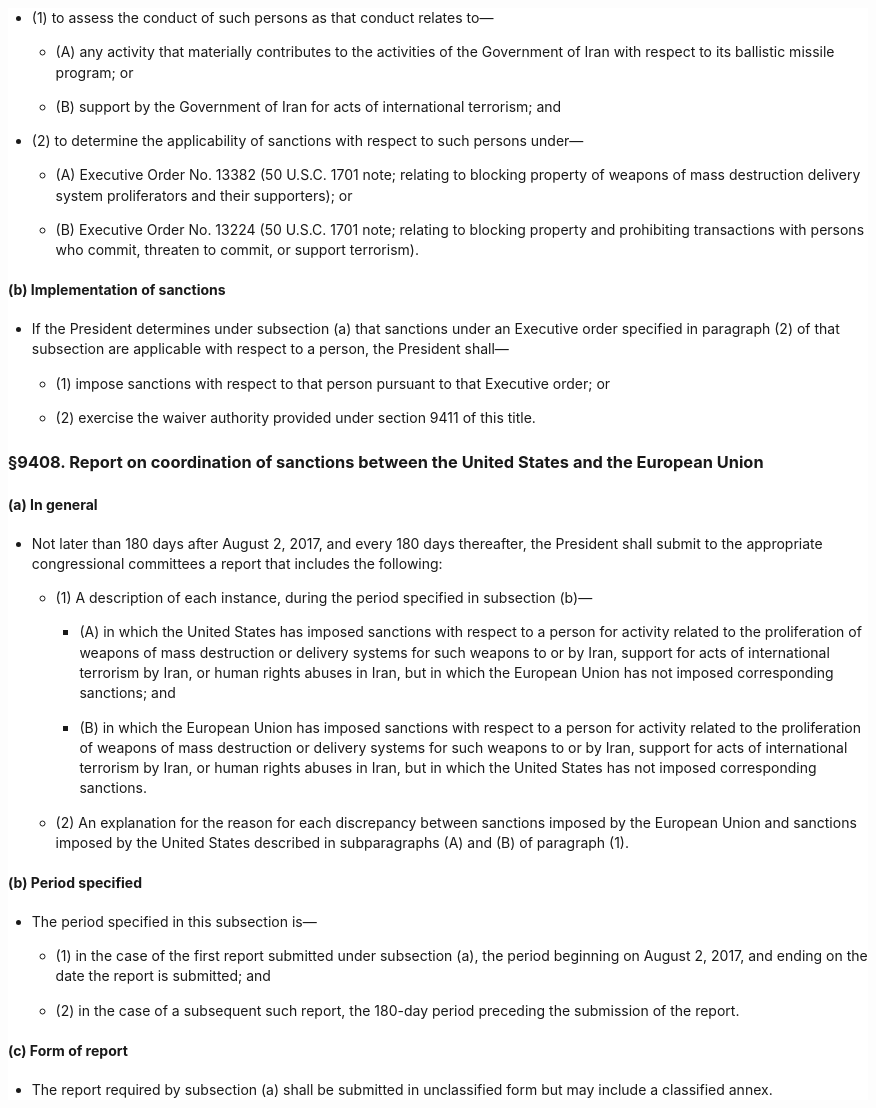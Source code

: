   * (1) to assess the conduct of such persons as that conduct relates to—

    * (A) any activity that materially contributes to the activities of the Government of Iran with respect to its ballistic missile program; or

    * (B) support by the Government of Iran for acts of international terrorism; and


  * (2) to determine the applicability of sanctions with respect to such persons under—

    * (A) Executive Order No. 13382 (50 U.S.C. 1701 note; relating to blocking property of weapons of mass destruction delivery system proliferators and their supporters); or

    * (B) Executive Order No. 13224 (50 U.S.C. 1701 note; relating to blocking property and prohibiting transactions with persons who commit, threaten to commit, or support terrorism).

#### (b) Implementation of sanctions
* If the President determines under subsection (a) that sanctions under an Executive order specified in paragraph (2) of that subsection are applicable with respect to a person, the President shall—

  * (1) impose sanctions with respect to that person pursuant to that Executive order; or

  * (2) exercise the waiver authority provided under section 9411 of this title.

### §9408. Report on coordination of sanctions between the United States and the European Union
#### (a) In general
* Not later than 180 days after August 2, 2017, and every 180 days thereafter, the President shall submit to the appropriate congressional committees a report that includes the following:

  * (1) A description of each instance, during the period specified in subsection (b)—

    * (A) in which the United States has imposed sanctions with respect to a person for activity related to the proliferation of weapons of mass destruction or delivery systems for such weapons to or by Iran, support for acts of international terrorism by Iran, or human rights abuses in Iran, but in which the European Union has not imposed corresponding sanctions; and

    * (B) in which the European Union has imposed sanctions with respect to a person for activity related to the proliferation of weapons of mass destruction or delivery systems for such weapons to or by Iran, support for acts of international terrorism by Iran, or human rights abuses in Iran, but in which the United States has not imposed corresponding sanctions.


  * (2) An explanation for the reason for each discrepancy between sanctions imposed by the European Union and sanctions imposed by the United States described in subparagraphs (A) and (B) of paragraph (1).

#### (b) Period specified
* The period specified in this subsection is—

  * (1) in the case of the first report submitted under subsection (a), the period beginning on August 2, 2017, and ending on the date the report is submitted; and

  * (2) in the case of a subsequent such report, the 180-day period preceding the submission of the report.

#### (c) Form of report
* The report required by subsection (a) shall be submitted in unclassified form but may include a classified annex.
